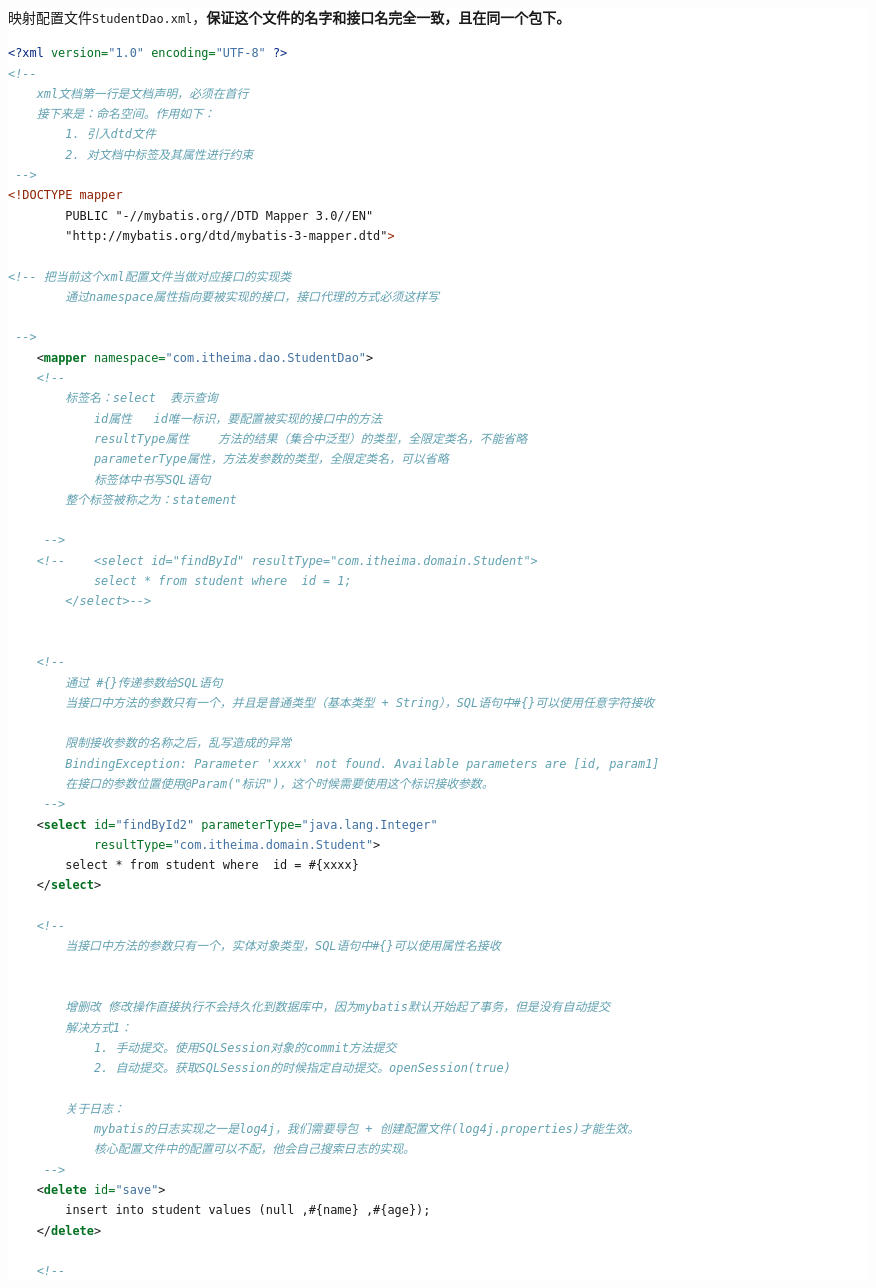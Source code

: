 映射配置文件`StudentDao.xml`，**保证这个文件的名字和接口名完全一致，且在同一个包下。**


```xml
<?xml version="1.0" encoding="UTF-8" ?>
<!--
    xml文档第一行是文档声明，必须在首行
    接下来是：命名空间。作用如下：
        1. 引入dtd文件
        2. 对文档中标签及其属性进行约束
 -->
<!DOCTYPE mapper
        PUBLIC "-//mybatis.org//DTD Mapper 3.0//EN"
        "http://mybatis.org/dtd/mybatis-3-mapper.dtd">

<!-- 把当前这个xml配置文件当做对应接口的实现类
        通过namespace属性指向要被实现的接口，接口代理的方式必须这样写

 -->
    <mapper namespace="com.itheima.dao.StudentDao">
    <!--
        标签名：select  表示查询
            id属性   id唯一标识，要配置被实现的接口中的方法
            resultType属性    方法的结果（集合中泛型）的类型，全限定类名，不能省略
            parameterType属性，方法发参数的类型，全限定类名，可以省略
            标签体中书写SQL语句
		整个标签被称之为：statement

     -->
    <!--    <select id="findById" resultType="com.itheima.domain.Student">
            select * from student where  id = 1;
        </select>-->


    <!--
        通过 #{}传递参数给SQL语句
        当接口中方法的参数只有一个，并且是普通类型（基本类型 + String），SQL语句中#{}可以使用任意字符接收

        限制接收参数的名称之后，乱写造成的异常
        BindingException: Parameter 'xxxx' not found. Available parameters are [id, param1]
		在接口的参数位置使用@Param("标识")，这个时候需要使用这个标识接收参数。
     -->
    <select id="findById2" parameterType="java.lang.Integer"
            resultType="com.itheima.domain.Student">
        select * from student where  id = #{xxxx}
    </select>

    <!--
        当接口中方法的参数只有一个，实体对象类型，SQL语句中#{}可以使用属性名接收


        增删改 修改操作直接执行不会持久化到数据库中，因为mybatis默认开始起了事务，但是没有自动提交
        解决方式1：
            1. 手动提交。使用SQLSession对象的commit方法提交
            2. 自动提交。获取SQLSession的时候指定自动提交。openSession(true)

        关于日志：
            mybatis的日志实现之一是log4j，我们需要导包 + 创建配置文件(log4j.properties)才能生效。
			核心配置文件中的配置可以不配，他会自己搜索日志的实现。
     -->
    <delete id="save">
        insert into student values (null ,#{name} ,#{age});
    </delete>

    <!--
```